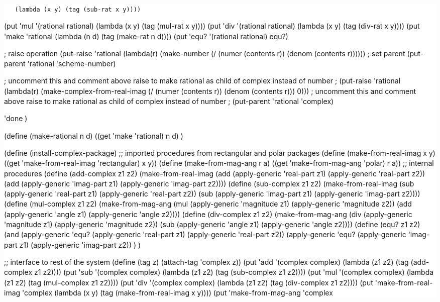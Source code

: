        (lambda (x y) (tag (sub-rat x y))))
  (put 'mul '(rational rational)
       (lambda (x y) (tag (mul-rat x y))))
  (put 'div '(rational rational)
       (lambda (x y) (tag (div-rat x y))))
  (put 'make 'rational
       (lambda (n d) (tag (make-rat n d))))
  (put 'equ? '(rational rational) equ?)

  ; raise operation
  (put-raise 'rational (lambda(r) (make-number (/ (numer (contents r)) (denom (contents r))))))
  ; set parent
  (put-parent 'rational 'scheme-number)
  
  ; uncomment this and comment above raise to make rational as child of complex instead of number
  ; (put-raise 'rational (lambda(r) (make-complex-from-real-imag (/ (numer (contents r)) (denom (contents r))) 0)))
  ; uncomment this and comment above raise to make rational as child of complex instead of number
  ; (put-parent 'rational 'complex)
  
  'done
  )

(define (make-rational n d)
  ((get 'make 'rational) n d)
  )

(define (install-complex-package)
  ;; imported procedures from rectangular and polar packages
  (define (make-from-real-imag x y)
    ((get 'make-from-real-imag 'rectangular) x y))
  (define (make-from-mag-ang r a)
    ((get 'make-from-mag-ang 'polar) r a))
  ;; internal procedures
  (define (add-complex z1 z2)
    (make-from-real-imag (add (apply-generic 'real-part z1) (apply-generic 'real-part z2))
                         (add (apply-generic 'imag-part z1) (apply-generic 'imag-part z2))))
  (define (sub-complex z1 z2)
    (make-from-real-imag (sub (apply-generic 'real-part z1) (apply-generic 'real-part z2))
                         (sub (apply-generic 'imag-part z1) (apply-generic 'imag-part z2))))
  (define (mul-complex z1 z2)
    (make-from-mag-ang (mul (apply-generic 'magnitude z1) (apply-generic 'magnitude z2))
                       (add (apply-generic 'angle z1) (apply-generic 'angle z2))))
  (define (div-complex z1 z2)
    (make-from-mag-ang (div (apply-generic 'magnitude z1) (apply-generic 'magnitude z2))
                       (sub (apply-generic 'angle z1) (apply-generic 'angle z2))))
  (define (equ? z1 z2) 
    (and
     (apply-generic 'equ? (apply-generic 'real-part z1) (apply-generic 'real-part z2))
     (apply-generic 'equ? (apply-generic 'imag-part z1) (apply-generic 'imag-part z2))
     )
    ) 

  ;; interface to rest of the system
  (define (tag z) (attach-tag 'complex z))
  (put 'add '(complex complex)
       (lambda (z1 z2) (tag (add-complex z1 z2))))
  (put 'sub '(complex complex)
       (lambda (z1 z2) (tag (sub-complex z1 z2))))
  (put 'mul '(complex complex)
       (lambda (z1 z2) (tag (mul-complex z1 z2))))
  (put 'div '(complex complex)
       (lambda (z1 z2) (tag (div-complex z1 z2))))
  (put 'make-from-real-imag 'complex
       (lambda (x y) (tag (make-from-real-imag x y))))
  (put 'make-from-mag-ang 'complex